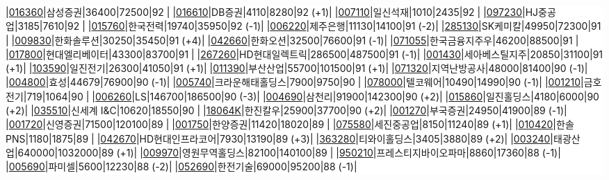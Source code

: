 |[016360](https://finance.daum.net/quotes/A016360)|삼성증권|36400|72500|92 |
|[016610](https://finance.daum.net/quotes/A016610)|DB증권|4110|8280|92 (+1)|
|[007110](https://finance.daum.net/quotes/A007110)|일신석재|1010|2435|92 |
|[097230](https://finance.daum.net/quotes/A097230)|HJ중공업|3185|7610|92 |
|[015760](https://finance.daum.net/quotes/A015760)|한국전력|19740|35950|92 (-1)|
|[006220](https://finance.daum.net/quotes/A006220)|제주은행|11130|14100|91 (-2)|
|[285130](https://finance.daum.net/quotes/A285130)|SK케미칼|49950|72300|91 |
|[009830](https://finance.daum.net/quotes/A009830)|한화솔루션|30250|35450|91 (+4)|
|[042660](https://finance.daum.net/quotes/A042660)|한화오션|32500|76600|91 (-1)|
|[071055](https://finance.daum.net/quotes/A071055)|한국금융지주우|46200|88500|91 |
|[017800](https://finance.daum.net/quotes/A017800)|현대엘리베이터|43300|83700|91 |
|[267260](https://finance.daum.net/quotes/A267260)|HD현대일렉트릭|286500|487500|91 (-1)|
|[001430](https://finance.daum.net/quotes/A001430)|세아베스틸지주|20850|31100|91 (+1)|
|[103590](https://finance.daum.net/quotes/A103590)|일진전기|26300|41050|91 (+1)|
|[011390](https://finance.daum.net/quotes/A011390)|부산산업|55700|101500|91 (+1)|
|[071320](https://finance.daum.net/quotes/A071320)|지역난방공사|48000|81400|90 (-1)|
|[004800](https://finance.daum.net/quotes/A004800)|효성|44679|76900|90 (-1)|
|[005740](https://finance.daum.net/quotes/A005740)|크라운해태홀딩스|7900|9750|90 |
|[078000](https://finance.daum.net/quotes/A078000)|텔코웨어|10490|14990|90 (-1)|
|[001210](https://finance.daum.net/quotes/A001210)|금호전기|719|1064|90 |
|[006260](https://finance.daum.net/quotes/A006260)|LS|146700|186500|90 (-3)|
|[004690](https://finance.daum.net/quotes/A004690)|삼천리|91900|142300|90 (+2)|
|[015860](https://finance.daum.net/quotes/A015860)|일진홀딩스|4180|6000|90 (+2)|
|[035510](https://finance.daum.net/quotes/A035510)|신세계 I&C|10620|18550|90 |
|[18064K](https://finance.daum.net/quotes/A18064K)|한진칼우|25900|37700|90 (+2)|
|[001270](https://finance.daum.net/quotes/A001270)|부국증권|24950|41900|89 (-1)|
|[001720](https://finance.daum.net/quotes/A001720)|신영증권|71500|120100|89 |
|[001750](https://finance.daum.net/quotes/A001750)|한양증권|11420|18020|89 |
|[075580](https://finance.daum.net/quotes/A075580)|세진중공업|8150|11240|89 (+1)|
|[010420](https://finance.daum.net/quotes/A010420)|한솔PNS|1180|1875|89 |
|[042670](https://finance.daum.net/quotes/A042670)|HD현대인프라코어|7930|13190|89 (+3)|
|[363280](https://finance.daum.net/quotes/A363280)|티와이홀딩스|3405|3880|89 (+2)|
|[003240](https://finance.daum.net/quotes/A003240)|태광산업|640000|1032000|89 (+1)|
|[009970](https://finance.daum.net/quotes/A009970)|영원무역홀딩스|82100|140100|89 |
|[950210](https://finance.daum.net/quotes/A950210)|프레스티지바이오파마|8860|17360|88 (-1)|
|[005690](https://finance.daum.net/quotes/A005690)|파미셀|5600|12230|88 (-2)|
|[052690](https://finance.daum.net/quotes/A052690)|한전기술|69000|95200|88 (-1)|